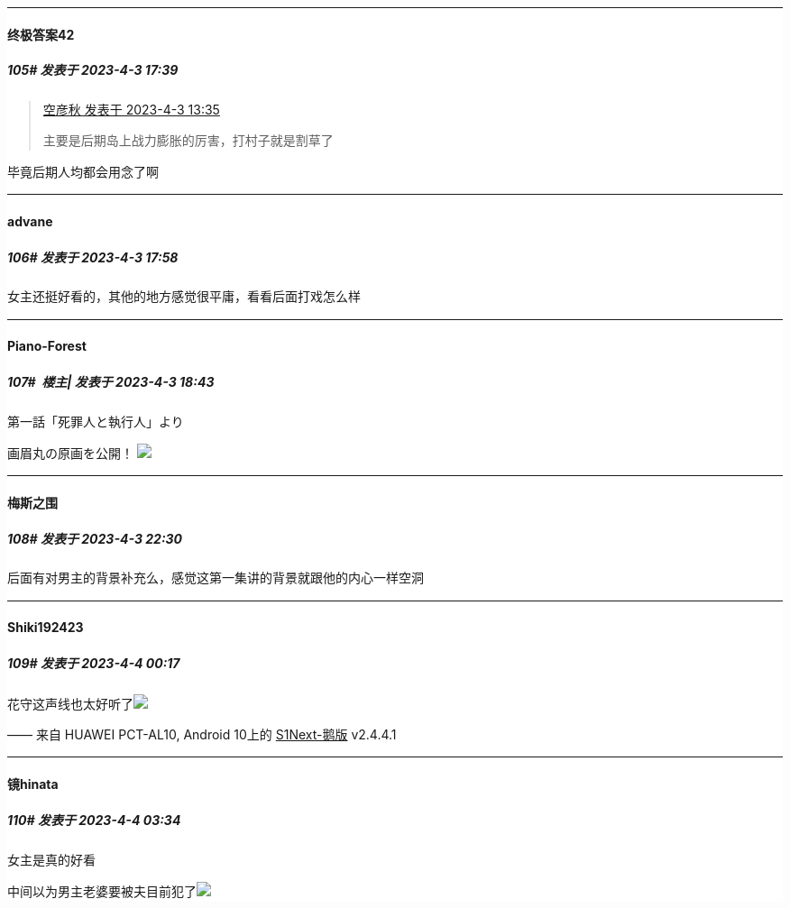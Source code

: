 *****

####  终极答案42  
##### 105#       发表于 2023-4-3 17:39

<blockquote><a href="httphttps://bbs.saraba1st.com/2b/forum.php?mod=redirect&amp;goto=findpost&amp;pid=60317543&amp;ptid=2038807" target="_blank">空彦秋 发表于 2023-4-3 13:35</a>

主要是后期岛上战力膨胀的厉害，打村子就是割草了</blockquote>
毕竟后期人均都会用念了啊

*****

####  advane  
##### 106#       发表于 2023-4-3 17:58

女主还挺好看的，其他的地方感觉很平庸，看看后面打戏怎么样

*****

####  Piano-Forest  
##### 107#         楼主| 发表于 2023-4-3 18:43

第一話「死罪人と執行人」より

画眉丸の原画を公開！
<img src="https://p.sda1.dev/10/c80a38e73b3fc2f2fc6aa07ecf9b5d46/20230403_184236.jpg" referrerpolicy="no-referrer">

*****

####  梅斯之围  
##### 108#       发表于 2023-4-3 22:30

后面有对男主的背景补充么，感觉这第一集讲的背景就跟他的内心一样空洞

*****

####  Shiki192423  
##### 109#       发表于 2023-4-4 00:17

花守这声线也太好听了<img src="https://static.saraba1st.com/image/smiley/face2017/072.png" referrerpolicy="no-referrer">

—— 来自 HUAWEI PCT-AL10, Android 10上的 [S1Next-鹅版](https://github.com/ykrank/S1-Next/releases) v2.4.4.1

*****

####  镜hinata  
##### 110#       发表于 2023-4-4 03:34

女主是真的好看

中间以为男主老婆要被夫目前犯了<img src="https://static.saraba1st.com/image/smiley/face2017/009.gif" referrerpolicy="no-referrer">
